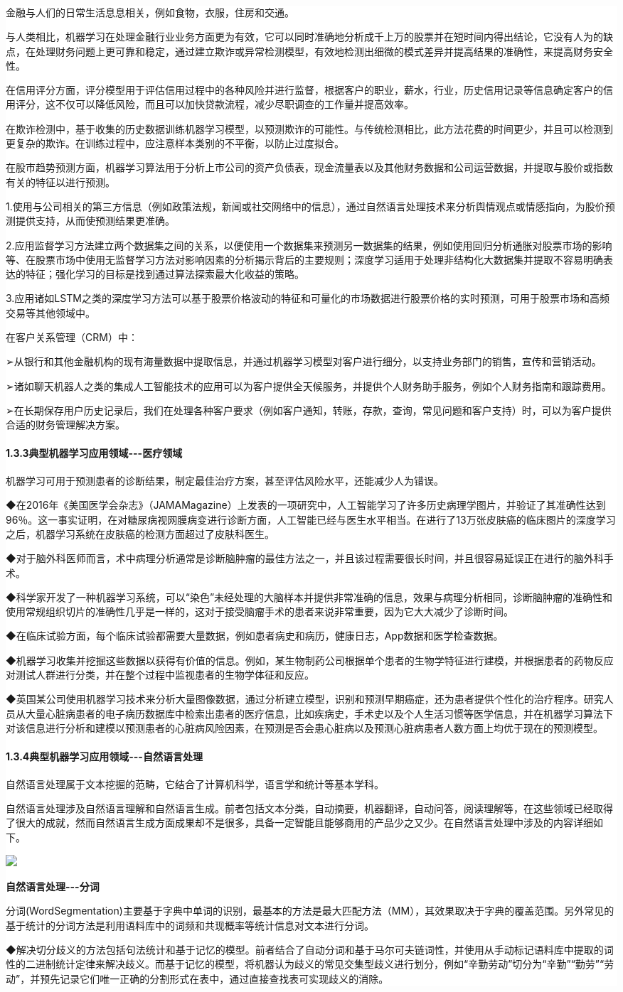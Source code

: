 金融与人们的日常生活息息相关，例如食物，衣服，住房和交通。

与人类相比，机器学习在处理金融行业业务方面更为有效，它可以同时准确地分析成千上万的股票并在短时间内得出结论，它没有人为的缺点，在处理财务问题上更可靠和稳定，通过建立欺诈或异常检测模型，有效地检测出细微的模式差异并提高结果的准确性，来提高财务安全性。

在信用评分方面，评分模型用于评估信用过程中的各种风险并进行监督，根据客户的职业，薪水，行业，历史信用记录等信息确定客户的信用评分，这不仅可以降低风险，而且可以加快贷款流程，减少尽职调查的工作量并提高效率。

在欺诈检测中，基于收集的历史数据训练机器学习模型，以预测欺诈的可能性。与传统检测相比，此方法花费的时间更少，并且可以检测到更复杂的欺诈。在训练过程中，应注意样本类别的不平衡，以防止过度拟合。

在股市趋势预测方面，机器学习算法用于分析上市公司的资产负债表，现金流量表以及其他财务数据和公司运营数据，并提取与股价或指数有关的特征以进行预测。

1.使用与公司相关的第三方信息（例如政策法规，新闻或社交网络中的信息），通过自然语言处理技术来分析舆情观点或情感指向，为股价预测提供支持，从而使预测结果更准确。

2.应用监督学习方法建立两个数据集之间的关系，以便使用一个数据集来预测另一数据集的结果，例如使用回归分析通胀对股票市场的影响等、在股票市场中使用无监督学习方法对影响因素的分析揭示背后的主要规则；深度学习适用于处理非结构化大数据集并提取不容易明确表达的特征；强化学习的目标是找到通过算法探索最大化收益的策略。

3.应用诸如LSTM之类的深度学习方法可以基于股票价格波动的特征和可量化的市场数据进行股票价格的实时预测，可用于股票市场和高频交易等其他领域中。

在客户关系管理（CRM）中：

➢从银行和其他金融机构的现有海量数据中提取信息，并通过机器学习模型对客户进行细分，以支持业务部门的销售，宣传和营销活动。

➢诸如聊天机器人之类的集成人工智能技术的应用可以为客户提供全天候服务，并提供个人财务助手服务，例如个人财务指南和跟踪费用。

➢在长期保存用户历史记录后，我们在处理各种客户要求（例如客户通知，转账，存款，查询，常见问题和客户支持）时，可以为客户提供合适的财务管理解决方案。

#### 1.3.3典型机器学习应用领域---医疗领域

机器学习可用于预测患者的诊断结果，制定最佳治疗方案，甚至评估风险水平，还能减少人为错误。

◆在2016年《美国医学会杂志》（JAMAMagazine）上发表的一项研究中，人工智能学习了许多历史病理学图片，并验证了其准确性达到96％。这一事实证明，在对糖尿病视网膜病变进行诊断方面，人工智能已经与医生水平相当。在进行了13万张皮肤癌的临床图片的深度学习之后，机器学习系统在皮肤癌的检测方面超过了皮肤科医生。

◆对于脑外科医师而言，术中病理分析通常是诊断脑肿瘤的最佳方法之一，并且该过程需要很长时间，并且很容易延误正在进行的脑外科手术。

◆科学家开发了一种机器学习系统，可以“染色”未经处理的大脑样本并提供非常准确的信息，效果与病理分析相同，诊断脑肿瘤的准确性和使用常规组织切片的准确性几乎是一样的，这对于接受脑瘤手术的患者来说非常重要，因为它大大减少了诊断时间。

◆在临床试验方面，每个临床试验都需要大量数据，例如患者病史和病历，健康日志，App数据和医学检查数据。

◆机器学习收集并挖掘这些数据以获得有价值的信息。例如，某生物制药公司根据单个患者的生物学特征进行建模，并根据患者的药物反应对测试人群进行分类，并在整个过程中监视患者的生物学体征和反应。

◆英国某公司使用机器学习技术来分析大量图像数据，通过分析建立模型，识别和预测早期癌症，还为患者提供个性化的治疗程序。研究人员从大量心脏病患者的电子病历数据库中检索出患者的医疗信息，比如疾病史，手术史以及个人生活习惯等医学信息，并在机器学习算法下对该信息进行分析和建模以预测患者的心脏病风险因素，在预测是否会患心脏病以及预测心脏病患者人数方面上均优于现在的预测模型。

#### 1.3.4典型机器学习应用领域---自然语言处理

自然语言处理属于文本挖掘的范畴，它结合了计算机科学，语言学和统计等基本学科。

自然语言处理涉及自然语言理解和自然语言生成。前者包括文本分类，自动摘要，机器翻译，自动问答，阅读理解等，在这些领域已经取得了很大的成就，然而自然语言生成方面成果却不是很多，具备一定智能且能够商用的产品少之又少。在自然语言处理中涉及的内容详细如下。

![](https://i-blog.csdnimg.cn/blog_migrate/bdd97004c50a1b2be9ae9ed6682c7664.png)

**自然语言处理---分词**

分词(WordSegmentation)主要基于字典中单词的识别，最基本的方法是最大匹配方法（MM），其效果取决于字典的覆盖范围。另外常见的基于统计的分词方法是利用语料库中的词频和共现概率等统计信息对文本进行分词。

◆解决切分歧义的方法包括句法统计和基于记忆的模型。前者结合了自动分词和基于马尔可夫链词性，并使用从手动标记语料库中提取的词性的二进制统计定律来解决歧义。而基于记忆的模型，将机器认为歧义的常见交集型歧义进行划分，例如“辛勤劳动”切分为“辛勤”“勤劳”“劳动”，并预先记录它们唯一正确的分割形式在表中，通过直接查找表可实现歧义的消除。
